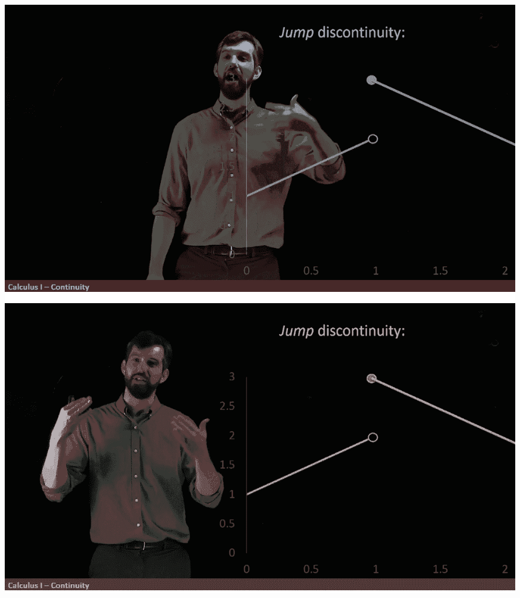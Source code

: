 ![](img/67066cc1adc90721c12b2f25e7c37080_109.png)

![](img/67066cc1adc90721c12b2f25e7c37080_110.png)

